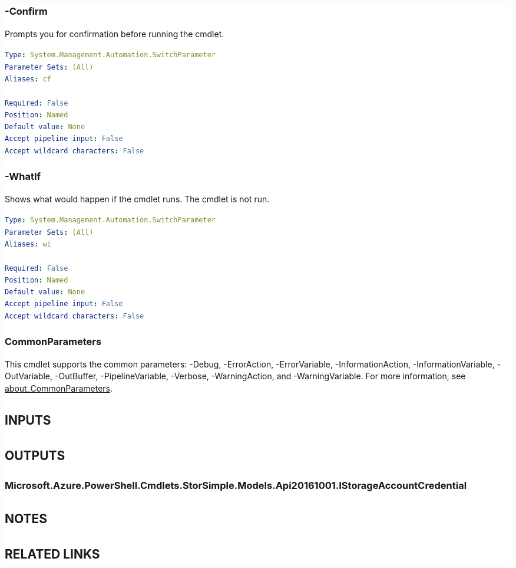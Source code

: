 ### -Confirm
Prompts you for confirmation before running the cmdlet.

```yaml
Type: System.Management.Automation.SwitchParameter
Parameter Sets: (All)
Aliases: cf

Required: False
Position: Named
Default value: None
Accept pipeline input: False
Accept wildcard characters: False
```

### -WhatIf
Shows what would happen if the cmdlet runs.
The cmdlet is not run.

```yaml
Type: System.Management.Automation.SwitchParameter
Parameter Sets: (All)
Aliases: wi

Required: False
Position: Named
Default value: None
Accept pipeline input: False
Accept wildcard characters: False
```

### CommonParameters
This cmdlet supports the common parameters: -Debug, -ErrorAction, -ErrorVariable, -InformationAction, -InformationVariable, -OutVariable, -OutBuffer, -PipelineVariable, -Verbose, -WarningAction, and -WarningVariable. For more information, see [about_CommonParameters](http://go.microsoft.com/fwlink/?LinkID=113216).

## INPUTS

## OUTPUTS

### Microsoft.Azure.PowerShell.Cmdlets.StorSimple.Models.Api20161001.IStorageAccountCredential

## NOTES

## RELATED LINKS

